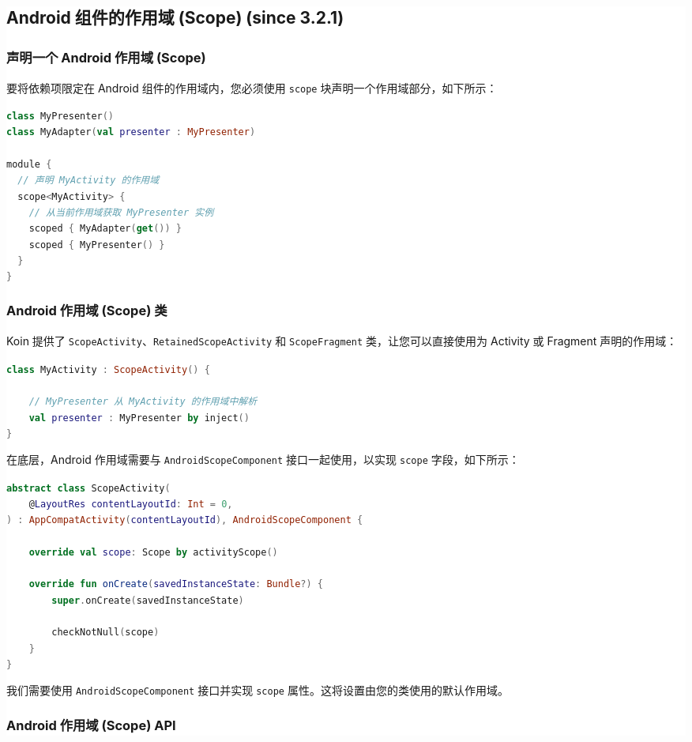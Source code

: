 ## Android 组件的作用域 (Scope) (since 3.2.1)

### 声明一个 Android 作用域 (Scope)

要将依赖项限定在 Android 组件的作用域内，您必须使用 `scope` 块声明一个作用域部分，如下所示：

```kotlin
class MyPresenter()
class MyAdapter(val presenter : MyPresenter)

module {
  // 声明 MyActivity 的作用域
  scope<MyActivity> {
    // 从当前作用域获取 MyPresenter 实例
    scoped { MyAdapter(get()) }
    scoped { MyPresenter() }
  }
}
```

### Android 作用域 (Scope) 类

Koin 提供了 `ScopeActivity`、`RetainedScopeActivity` 和 `ScopeFragment` 类，让您可以直接使用为 Activity 或 Fragment 声明的作用域：

```kotlin
class MyActivity : ScopeActivity() {
    
    // MyPresenter 从 MyActivity 的作用域中解析
    val presenter : MyPresenter by inject()
}
```

在底层，Android 作用域需要与 `AndroidScopeComponent` 接口一起使用，以实现 `scope` 字段，如下所示：

```kotlin
abstract class ScopeActivity(
    @LayoutRes contentLayoutId: Int = 0,
) : AppCompatActivity(contentLayoutId), AndroidScopeComponent {

    override val scope: Scope by activityScope()

    override fun onCreate(savedInstanceState: Bundle?) {
        super.onCreate(savedInstanceState)

        checkNotNull(scope)
    }
}
```

我们需要使用 `AndroidScopeComponent` 接口并实现 `scope` 属性。这将设置由您的类使用的默认作用域。

### Android 作用域 (Scope) API
